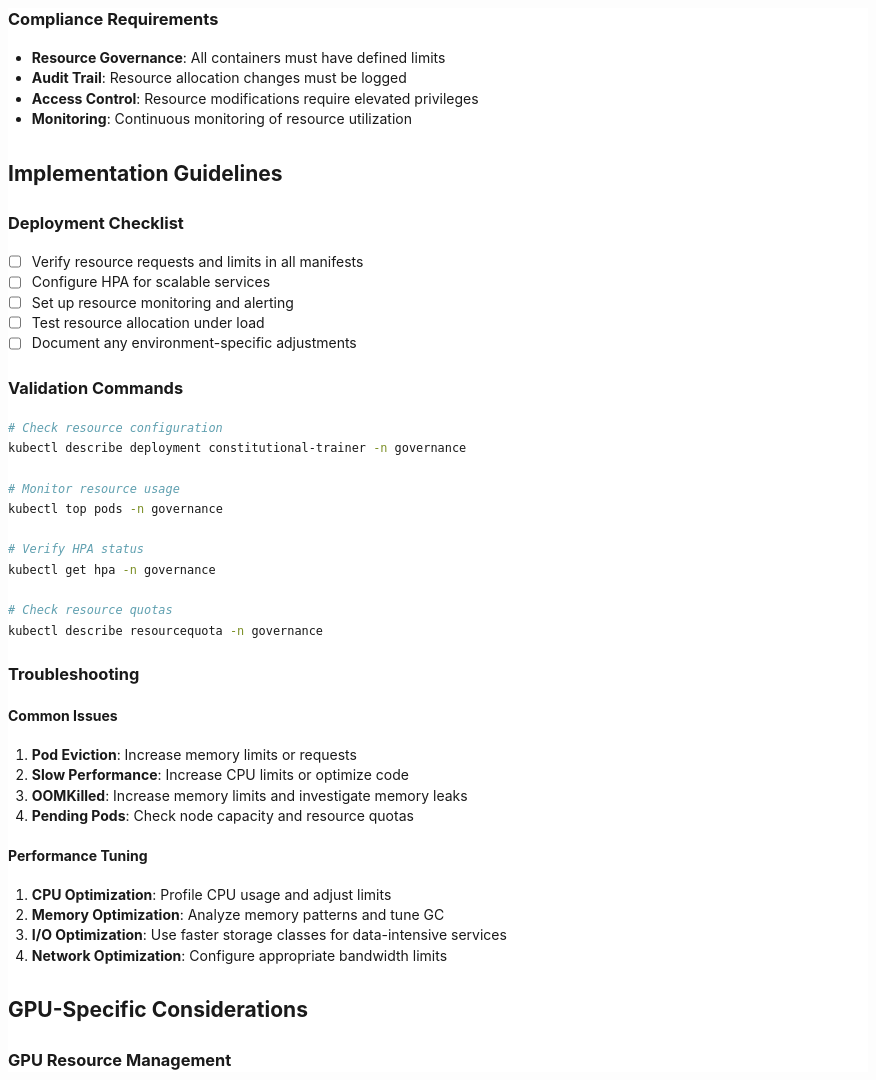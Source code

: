 ### Compliance Requirements

- **Resource Governance**: All containers must have defined limits
- **Audit Trail**: Resource allocation changes must be logged
- **Access Control**: Resource modifications require elevated privileges
- **Monitoring**: Continuous monitoring of resource utilization

## Implementation Guidelines

### Deployment Checklist

- [ ] Verify resource requests and limits in all manifests
- [ ] Configure HPA for scalable services
- [ ] Set up resource monitoring and alerting
- [ ] Test resource allocation under load
- [ ] Document any environment-specific adjustments

### Validation Commands

```bash
# Check resource configuration
kubectl describe deployment constitutional-trainer -n governance

# Monitor resource usage
kubectl top pods -n governance

# Verify HPA status
kubectl get hpa -n governance

# Check resource quotas
kubectl describe resourcequota -n governance
```

### Troubleshooting

#### Common Issues

1. **Pod Eviction**: Increase memory limits or requests
2. **Slow Performance**: Increase CPU limits or optimize code
3. **OOMKilled**: Increase memory limits and investigate memory leaks
4. **Pending Pods**: Check node capacity and resource quotas

#### Performance Tuning

1. **CPU Optimization**: Profile CPU usage and adjust limits
2. **Memory Optimization**: Analyze memory patterns and tune GC
3. **I/O Optimization**: Use faster storage classes for data-intensive services
4. **Network Optimization**: Configure appropriate bandwidth limits

## GPU-Specific Considerations

### GPU Resource Management

